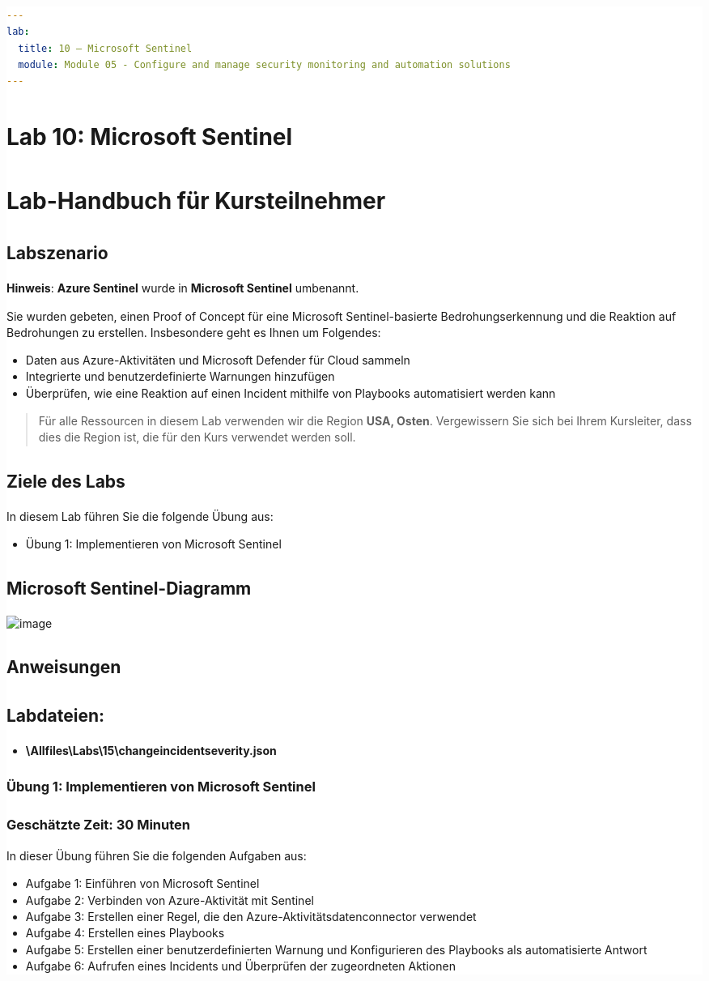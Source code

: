 ```yaml
---
lab:
  title: 10 – Microsoft Sentinel
  module: Module 05 - Configure and manage security monitoring and automation solutions
---
```


# Lab 10: Microsoft Sentinel
# Lab-Handbuch für Kursteilnehmer

## Labszenario

**Hinweis**: **Azure Sentinel** wurde in **Microsoft Sentinel** umbenannt. 

Sie wurden gebeten, einen Proof of Concept für eine Microsoft Sentinel-basierte Bedrohungserkennung und die Reaktion auf Bedrohungen zu erstellen. Insbesondere geht es Ihnen um Folgendes:

- Daten aus Azure-Aktivitäten und Microsoft Defender für Cloud sammeln
- Integrierte und benutzerdefinierte Warnungen hinzufügen 
- Überprüfen, wie eine Reaktion auf einen Incident mithilfe von Playbooks automatisiert werden kann

> Für alle Ressourcen in diesem Lab verwenden wir die Region **USA, Osten**. Vergewissern Sie sich bei Ihrem Kursleiter, dass dies die Region ist, die für den Kurs verwendet werden soll. 

## Ziele des Labs

In diesem Lab führen Sie die folgende Übung aus:

- Übung 1: Implementieren von Microsoft Sentinel

## Microsoft Sentinel-Diagramm

![image](https://github.com/MicrosoftLearning/AZ500-AzureSecurityTechnologies/assets/91347931/509aa70d-de11-4470-a289-877fbfecbc00)

## Anweisungen

## Labdateien:

- **\\Allfiles\\Labs\\15\\changeincidentseverity.json**

### Übung 1: Implementieren von Microsoft Sentinel

### Geschätzte Zeit: 30 Minuten

In dieser Übung führen Sie die folgenden Aufgaben aus:

- Aufgabe 1: Einführen von Microsoft Sentinel
- Aufgabe 2: Verbinden von Azure-Aktivität mit Sentinel
- Aufgabe 3: Erstellen einer Regel, die den Azure-Aktivitätsdatenconnector verwendet 
- Aufgabe 4: Erstellen eines Playbooks
- Aufgabe 5: Erstellen einer benutzerdefinierten Warnung und Konfigurieren des Playbooks als automatisierte Antwort
- Aufgabe 6: Aufrufen eines Incidents und Überprüfen der zugeordneten Aktionen
